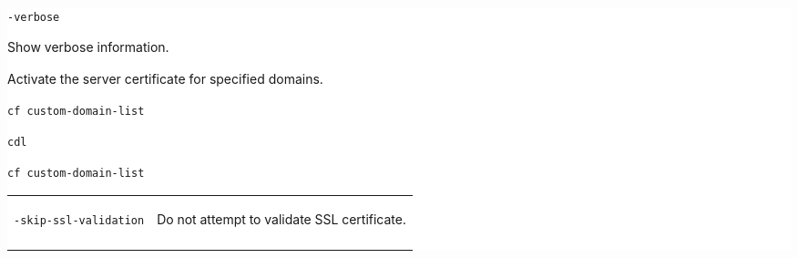 `-verbose`



</td>
<td valign="top">

Show verbose information.



</td>
</tr>
</table>



</td>
<td valign="top">

Activate the server certificate for specified domains.



</td>
</tr>
<tr>
<td valign="top">

`cf custom-domain-list`



</td>
<td valign="top">

`cdl`



</td>
<td valign="top">

`cf custom-domain-list`



</td>
<td valign="top">


<table>
<tr>
<td valign="top">

`-skip-ssl-validation`



</td>
<td valign="top">

Do not attempt to validate SSL certificate.



</td>
</tr>
<tr>
<td valign="top">
